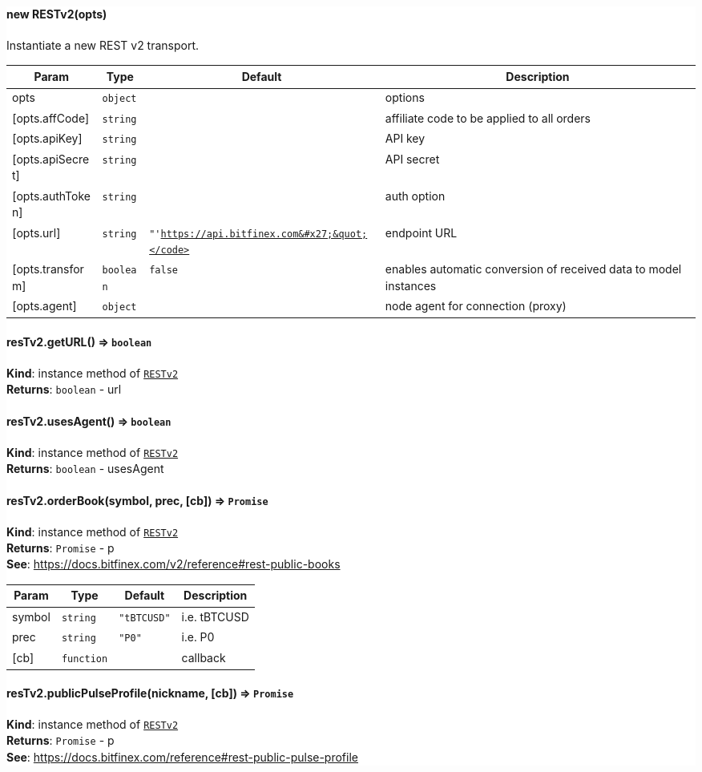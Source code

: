 <a id="new_module_bfx-api-node-rest.RESTv2_new"></a>

#### new RESTv2(opts)
Instantiate a new REST v2 transport.


| Param | Type | Default | Description |
| --- | --- | --- | --- |
| opts | <code>object</code> |  | options |
| [opts.affCode] | <code>string</code> |  | affiliate code to be applied to all orders |
| [opts.apiKey] | <code>string</code> |  | API key |
| [opts.apiSecret] | <code>string</code> |  | API secret |
| [opts.authToken] | <code>string</code> |  | auth option |
| [opts.url] | <code>string</code> | <code>&quot;&#x27;https://api.bitfinex.com&#x27;&quot;</code> | endpoint URL |
| [opts.transform] | <code>boolean</code> | <code>false</code> | enables automatic conversion of   received data to model instances |
| [opts.agent] | <code>object</code> |  | node agent for connection (proxy) |

<a id="module_bfx-api-node-rest.RESTv2+getURL"></a>

#### resTv2.getURL() ⇒ <code>boolean</code>
**Kind**: instance method of [<code>RESTv2</code>](#module_bfx-api-node-rest.RESTv2)  
**Returns**: <code>boolean</code> - url  
<a id="module_bfx-api-node-rest.RESTv2+usesAgent"></a>

#### resTv2.usesAgent() ⇒ <code>boolean</code>
**Kind**: instance method of [<code>RESTv2</code>](#module_bfx-api-node-rest.RESTv2)  
**Returns**: <code>boolean</code> - usesAgent  
<a id="module_bfx-api-node-rest.RESTv2+orderBook"></a>

#### resTv2.orderBook(symbol, prec, [cb]) ⇒ <code>Promise</code>
**Kind**: instance method of [<code>RESTv2</code>](#module_bfx-api-node-rest.RESTv2)  
**Returns**: <code>Promise</code> - p  
**See**: https://docs.bitfinex.com/v2/reference#rest-public-books  

| Param | Type | Default | Description |
| --- | --- | --- | --- |
| symbol | <code>string</code> | <code>&quot;tBTCUSD&quot;</code> | i.e. tBTCUSD |
| prec | <code>string</code> | <code>&quot;P0&quot;</code> | i.e. P0 |
| [cb] | <code>function</code> |  | callback |

<a id="module_bfx-api-node-rest.RESTv2+publicPulseProfile"></a>

#### resTv2.publicPulseProfile(nickname, [cb]) ⇒ <code>Promise</code>
**Kind**: instance method of [<code>RESTv2</code>](#module_bfx-api-node-rest.RESTv2)  
**Returns**: <code>Promise</code> - p  
**See**: https://docs.bitfinex.com/reference#rest-public-pulse-profile  
